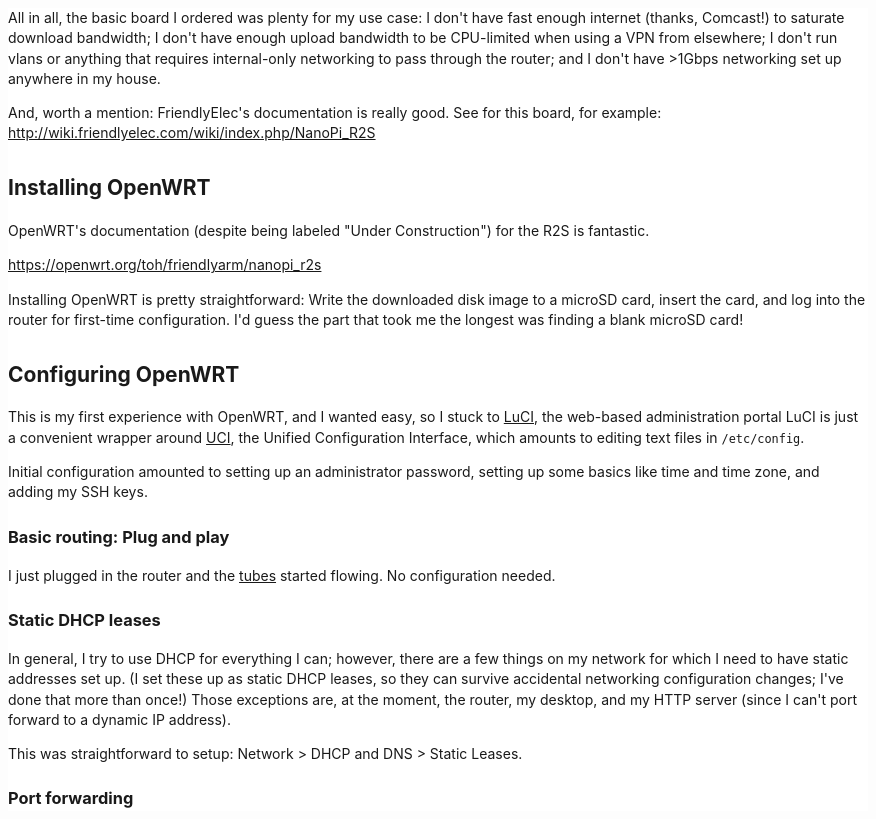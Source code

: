 [^pcie-wifi-too]: This board also includes an M.2 slot for a PCIe WiFi adapter
    on the bottom, which I can buy for an extra $18. I didn't include that in my
    comparison, because I use a discrete access point, which is designed to be
    an access point and nothing else.

All in all, the basic board I ordered was plenty for my use case: I don't have
fast enough internet (thanks, Comcast!) to saturate download bandwidth; I don't
have enough upload bandwidth to be CPU-limited when using a VPN from elsewhere;
I don't run vlans or anything that requires internal-only networking to pass
through the router; and I don't have >1Gbps networking set up anywhere in my
house.

And, worth a mention: FriendlyElec's documentation is really good. See for this
board, for example: http://wiki.friendlyelec.com/wiki/index.php/NanoPi_R2S

## Installing OpenWRT

OpenWRT's documentation (despite being labeled "Under Construction") for the R2S
is fantastic.

https://openwrt.org/toh/friendlyarm/nanopi_r2s

Installing OpenWRT is pretty straightforward: Write the downloaded disk image to
a microSD card, insert the card, and log into the router for first-time
configuration. I'd guess the part that took me the longest was finding a blank
microSD card!

## Configuring OpenWRT

This is my first experience with OpenWRT, and I wanted easy, so I stuck to
[LuCI](https://openwrt.org/docs/guide-user/luci/luci.essentials), the web-based
administration portal LuCI is just a convenient wrapper around
[UCI](https://openwrt.org/docs/guide-user/base-system/uci), the Unified
Configuration Interface, which amounts to editing text files in `/etc/config`.

Initial configuration amounted to setting up an administrator password, setting
up some basics like time and time zone, and adding my SSH keys.

### Basic routing: Plug and play

I just plugged in the router and the
[tubes](https://en.wikipedia.org/wiki/Series_of_tubes) started flowing. No
configuration needed.

### Static DHCP leases
In general, I try to use DHCP for everything I can; however, there are a few
things on my network for which I need to have static addresses set up. (I set
these up as static DHCP leases, so they can survive accidental networking
configuration changes; I've done that more than once!) Those exceptions are, at
the moment, the router, my desktop, and my HTTP server (since I can't port
forward to a dynamic IP address).

This was straightforward to setup: Network > DHCP and DNS > Static Leases.

### Port forwarding


[^which-im-happy-to-get-away-from]: I'm
